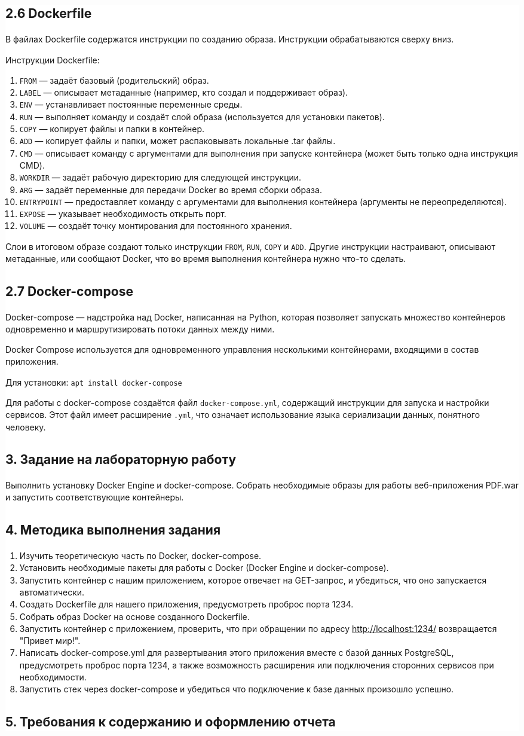 ## 2.6 Dockerfile

В файлах Dockerfile содержатся инструкции по созданию образа. Инструкции обрабатываются сверху вниз.

Инструкции Dockerfile:

1. `FROM` — задаёт базовый (родительский) образ.
2. `LABEL` — описывает метаданные (например, кто создал и поддерживает образ).
3. `ENV` — устанавливает постоянные переменные среды.
4. `RUN` — выполняет команду и создаёт слой образа (используется для установки пакетов).
5. `COPY` — копирует файлы и папки в контейнер.
6. `ADD` — копирует файлы и папки, может распаковывать локальные .tar файлы.
7. `CMD` — описывает команду с аргументами для выполнения при запуске контейнера (может быть только одна инструкция CMD).
8. `WORKDIR` — задаёт рабочую директорию для следующей инструкции.
9. `ARG` — задаёт переменные для передачи Docker во время сборки образа.
10. `ENTRYPOINT` — предоставляет команду с аргументами для выполнения контейнера (аргументы не переопределяются).
11. `EXPOSE` — указывает необходимость открыть порт.
12. `VOLUME` — создаёт точку монтирования для постоянного хранения.

Слои в итоговом образе создают только инструкции `FROM`, `RUN`, `COPY` и `ADD`. Другие инструкции настраивают, описывают метаданные, или сообщают Docker, что во время выполнения контейнера нужно что-то сделать.

## 2.7 Docker-compose

Docker-compose — надстройка над Docker, написанная на Python, которая позволяет запускать множество контейнеров одновременно и маршрутизировать потоки данных между ними.

Docker Compose используется для одновременного управления несколькими контейнерами, входящими в состав приложения.

Для установки:  `apt install docker-compose`

Для работы с docker-compose создаётся файл `docker-compose.yml`, содержащий инструкции для запуска и настройки сервисов. Этот файл имеет расширение `.yml`, что означает использование языка сериализации данных, понятного человеку.

## 3. Задание на лабораторную работу

Выполнить установку Docker Engine и docker-compose. Собрать необходимые образы для работы веб-приложения PDF.war и запустить соответствующие контейнеры.

## 4. Методика выполнения задания
1. Изучить теоретическую часть по Docker, docker-compose.
2. Установить необходимые пакеты для работы с Docker (Docker Engine и docker-compose).
3. Запустить контейнер с нашим приложением, которое отвечает на GET-запрос, и убедиться, что оно запускается автоматически.
4. Создать Dockerfile для нашего приложения, предусмотреть проброс порта 1234.
5. Собрать образ Docker на основе созданного Dockerfile.
6. Запустить контейнер с приложением, проверить, что при обращении по адресу [http://localhost:1234/](http://localhost:1234/) возвращается "Привет мир!".
7. Написать docker-compose.yml для развертывания этого приложения вместе с базой данных PostgreSQL, предусмотреть проброс порта 1234, а также возможность расширения или подключения сторонних сервисов при необходимости.
8. Запустить стек через docker-compose и убедиться что подключение к базе данных произошло успешно.
## 5. Требования к содержанию и оформлению отчета
